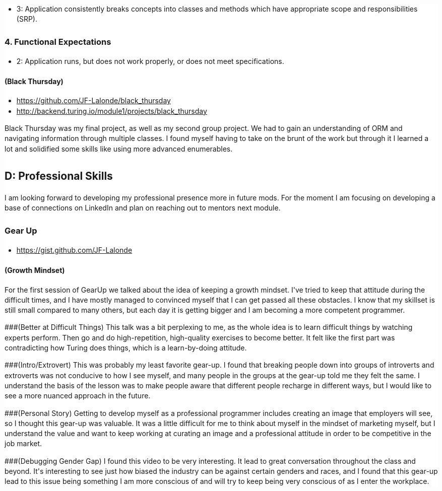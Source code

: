 * 3: Application consistently breaks concepts into classes and methods which have appropriate scope and responsibilities (SRP).

### 4. Functional Expectations

* 2: Application runs, but does not work properly, or does not meet specifications.

#### (Black Thursday)

* https://github.com/JF-Lalonde/black_thursday
* http://backend.turing.io/module1/projects/black_thursday

Black Thursday was my final project, as well as my second group project. We had to gain an understanding of ORM and navigating information through multiple classes. I found myself having to take on the brunt of the work but through it I learned a lot and solidified some skills like using more advanced enumerables.

## D: Professional Skills
I am looking forward to developing my professional presence more in future mods. For the moment I am focusing on developing a base of connections on LinkedIn and plan on reaching out to mentors next module.

### Gear Up
* https://gist.github.com/JF-Lalonde

#### (Growth Mindset)
For the first session of GearUp we talked about the idea of keeping a growth mindset. I've tried to keep that attitude during the difficult times, and I have mostly managed to convinced myself that I can get passed all these obstacles. I know that my skillset is still small compared to many others, but each day it is getting bigger and I am becoming a more competent programmer.

###(Better at Difficult Things)
This talk was a bit perplexing to me, as the whole idea is to learn difficult things by watching experts perform. Then go and do high-repetition, high-quality exercises to become better. It felt like the first part was contradicting how Turing does things, which is a learn-by-doing attitude.

###(Intro/Extrovert)
This was probably my least favorite gear-up. I found that breaking people down into groups of introverts and extroverts was not conducive to how I see myself, and many people in the groups at the gear-up told me they felt the same. I understand the basis of the lesson was to make people aware that different people recharge in different ways, but I would like to see a more nuanced approach in the future.

###(Personal Story)
Getting to develop myself as a professional programmer includes creating an image that employers will see, so I thought this gear-up was valuable. It was a little difficult for me to think about myself in the mindset of marketing myself, but I understand the value and want to keep working at curating an image and a professional attitude in order to be competitive in the job market.

###(Debugging Gender Gap)
I found this video to be very interesting. It lead to great conversation throughout the class and beyond. It's interesting to see just how biased the industry can be against certain genders and races, and I found that this gear-up lead to this issue being something I am more conscious of and will try to keep being very conscious of as I enter the workplace.
